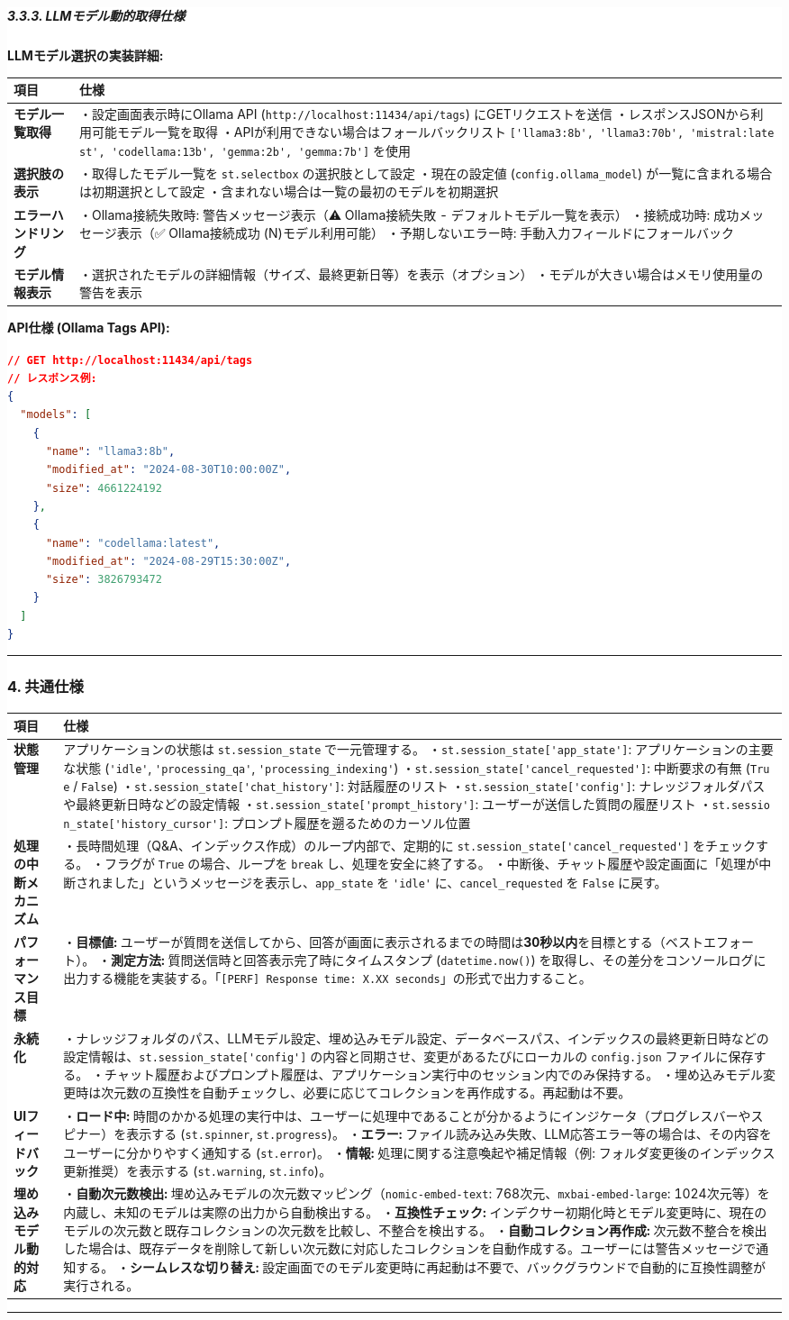 ##### 3.3.3. LLMモデル動的取得仕様

**LLMモデル選択の実装詳細:**

| 項目 | 仕様 |
| :--- | :--- |
| **モデル一覧取得** | ・設定画面表示時にOllama API (`http://localhost:11434/api/tags`) にGETリクエストを送信  ・レスポンスJSONから利用可能モデル一覧を取得  ・APIが利用できない場合はフォールバックリスト `['llama3:8b', 'llama3:70b', 'mistral:latest', 'codellama:13b', 'gemma:2b', 'gemma:7b']` を使用 |
| **選択肢の表示** | ・取得したモデル一覧を `st.selectbox` の選択肢として設定  ・現在の設定値 (`config.ollama_model`) が一覧に含まれる場合は初期選択として設定  ・含まれない場合は一覧の最初のモデルを初期選択 |
| **エラーハンドリング** | ・Ollama接続失敗時: 警告メッセージ表示（⚠️ Ollama接続失敗 - デフォルトモデル一覧を表示）  ・接続成功時: 成功メッセージ表示（✅ Ollama接続成功 (N)モデル利用可能）  ・予期しないエラー時: 手動入力フィールドにフォールバック |
| **モデル情報表示** | ・選択されたモデルの詳細情報（サイズ、最終更新日等）を表示（オプション）  ・モデルが大きい場合はメモリ使用量の警告を表示 |

**API仕様 (Ollama Tags API):**

```json
// GET http://localhost:11434/api/tags
// レスポンス例:
{
  "models": [
    {
      "name": "llama3:8b",
      "modified_at": "2024-08-30T10:00:00Z",
      "size": 4661224192
    },
    {
      "name": "codellama:latest", 
      "modified_at": "2024-08-29T15:30:00Z",
      "size": 3826793472
    }
  ]
}
```

---

### 4. 共通仕様

| 項目 | 仕様 |
| :--- | :--- |
| **状態管理** | アプリケーションの状態は `st.session_state` で一元管理する。  ・`st.session_state['app_state']`: アプリケーションの主要な状態 (`'idle'`, `'processing_qa'`, `'processing_indexing'`)  ・`st.session_state['cancel_requested']`: 中断要求の有無 (`True` / `False`)  ・`st.session_state['chat_history']`: 対話履歴のリスト  ・`st.session_state['config']`: ナレッジフォルダパスや最終更新日時などの設定情報  ・`st.session_state['prompt_history']`: ユーザーが送信した質問の履歴リスト  ・`st.session_state['history_cursor']`: プロンプト履歴を遡るためのカーソル位置 |
| **処理の中断メカニズム** | ・長時間処理（Q&A、インデックス作成）のループ内部で、定期的に `st.session_state['cancel_requested']` をチェックする。  ・フラグが `True` の場合、ループを `break` し、処理を安全に終了する。  ・中断後、チャット履歴や設定画面に「処理が中断されました」というメッセージを表示し、`app_state` を `'idle'` に、`cancel_requested` を `False` に戻す。 |
| **パフォーマンス目標** | ・**目標値:** ユーザーが質問を送信してから、回答が画面に表示されるまでの時間は**30秒以内**を目標とする（ベストエフォート）。  ・**測定方法:** 質問送信時と回答表示完了時にタイムスタンプ (`datetime.now()`) を取得し、その差分をコンソールログに出力する機能を実装する。「`[PERF] Response time: X.XX seconds`」の形式で出力すること。 |
| **永続化** | ・ナレッジフォルダのパス、LLMモデル設定、埋め込みモデル設定、データベースパス、インデックスの最終更新日時などの設定情報は、`st.session_state['config']` の内容と同期させ、変更があるたびにローカルの `config.json` ファイルに保存する。  ・チャット履歴およびプロンプト履歴は、アプリケーション実行中のセッション内でのみ保持する。  ・埋め込みモデル変更時は次元数の互換性を自動チェックし、必要に応じてコレクションを再作成する。再起動は不要。 |
| **UIフィードバック** | ・**ロード中:** 時間のかかる処理の実行中は、ユーザーに処理中であることが分かるようにインジケータ（プログレスバーやスピナー）を表示する (`st.spinner`, `st.progress`)。  ・**エラー:** ファイル読み込み失敗、LLM応答エラー等の場合は、その内容をユーザーに分かりやすく通知する (`st.error`)。  ・**情報:** 処理に関する注意喚起や補足情報（例: フォルダ変更後のインデックス更新推奨）を表示する (`st.warning`, `st.info`)。 |
| **埋め込みモデル動的対応** | ・**自動次元数検出:** 埋め込みモデルの次元数マッピング（`nomic-embed-text`: 768次元、`mxbai-embed-large`: 1024次元等）を内蔵し、未知のモデルは実際の出力から自動検出する。  ・**互換性チェック:** インデクサー初期化時とモデル変更時に、現在のモデルの次元数と既存コレクションの次元数を比較し、不整合を検出する。  ・**自動コレクション再作成:** 次元数不整合を検出した場合は、既存データを削除して新しい次元数に対応したコレクションを自動作成する。ユーザーには警告メッセージで通知する。  ・**シームレスな切り替え:** 設定画面でのモデル変更時に再起動は不要で、バックグラウンドで自動的に互換性調整が実行される。 |

---
